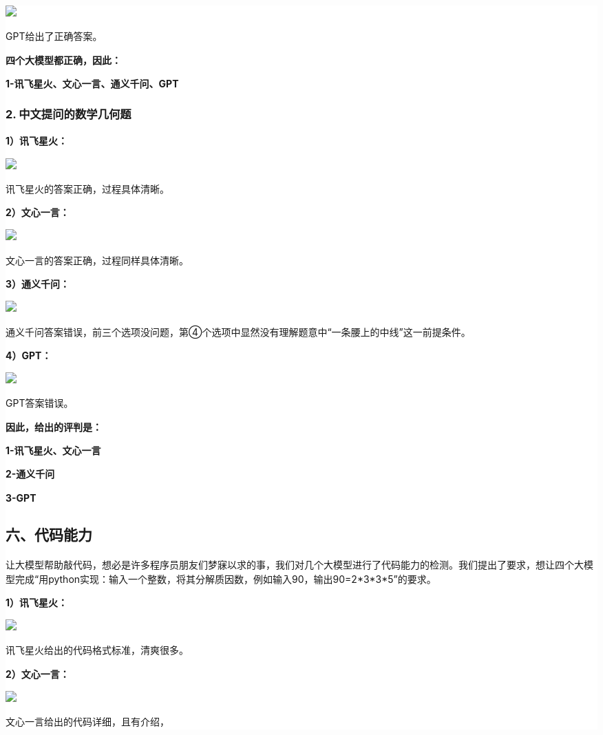 ![](https://image.woshipm.com/wp-files/2024/02/ZVnJb2SRrtkylRg2vAVe.png)

GPT给出了正确答案。

**四个大模型都正确，因此：**

**1-讯飞星火、文心一言、通义千问、GPT**

### 2\. 中文提问的数学几何题

**1）讯飞星火：**

![](https://image.woshipm.com/wp-files/2024/02/eUmlPbOCOFhc443a2neK.png)

讯飞星火的答案正确，过程具体清晰。

**2）文心一言：**

![](https://image.woshipm.com/wp-files/2024/02/8zoyDtHxOXRGWrpUvb3o.png)

文心一言的答案正确，过程同样具体清晰。

**3）通义千问：**

![](https://image.woshipm.com/wp-files/2024/02/yPtuEuQhhq0lA1E7Hwno.png)

通义千问答案错误，前三个选项没问题，第④个选项中显然没有理解题意中“一条腰上的中线”这一前提条件。

**4）GPT：**

![](https://image.woshipm.com/wp-files/2024/02/5hk5oHnnVLax1tIXZq02.png)

GPT答案错误。

**因此，给出的评判是：**

**1-讯飞星火、文心一言**

**2-通义千问**

**3-GPT**

## 六、代码能力

让大模型帮助敲代码，想必是许多程序员朋友们梦寐以求的事，我们对几个大模型进行了代码能力的检测。我们提出了要求，想让四个大模型完成“用python实现：输入一个整数，将其分解质因数，例如输入90，输出90=2\*3\*3\*5”的要求。

**1）讯飞星火：**

![](https://image.woshipm.com/wp-files/2024/02/abbwXpRKjNW0kKNNkkdC.png)

讯飞星火给出的代码格式标准，清爽很多。

**2）文心一言：**

![](https://image.woshipm.com/wp-files/2024/02/XxSsaJTT0pgOOg8IQt6O.png)

文心一言给出的代码详细，且有介绍，
